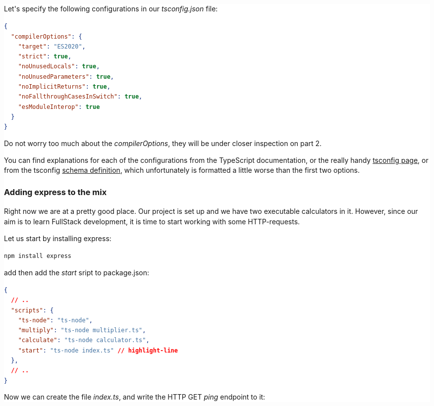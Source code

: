 
Let's specify the following configurations in our <i>tsconfig.json</i> file:

```json
{
  "compilerOptions": {
    "target": "ES2020",
    "strict": true,
    "noUnusedLocals": true,
    "noUnusedParameters": true,
    "noImplicitReturns": true,
    "noFallthroughCasesInSwitch": true,
    "esModuleInterop": true
  }
}
```


Do not worry too much about the <i>compilerOptions</i>, they will be under closer inspection on part 2.


You can find explanations for each of the configurations from the TypeScript documentation, or the really handy [tsconfig page](https://www.typescriptlang.org/tsconfig), or from the tsconfig [schema definition](http://json.schemastore.org/tsconfig), which unfortunately is formatted a little worse than the first two options. 

### Adding express to the mix


Right now we are at a pretty good place. Our project is set up and we have two executable calculators in it. 
However, since our aim is to learn FullStack development, it is time to start working with some HTTP-requests.

Let us start by installing express:

```
npm install express
```

add then add the <i>start</i> sript to package.json:

```json
{
  // ..
  "scripts": {
    "ts-node": "ts-node",
    "multiply": "ts-node multiplier.ts",
    "calculate": "ts-node calculator.ts",
    "start": "ts-node index.ts" // highlight-line
  },
  // ..
}
```

Now we can create the file <i>index.ts</i>, and write the HTTP GET <i>ping</i> endpoint to it:
